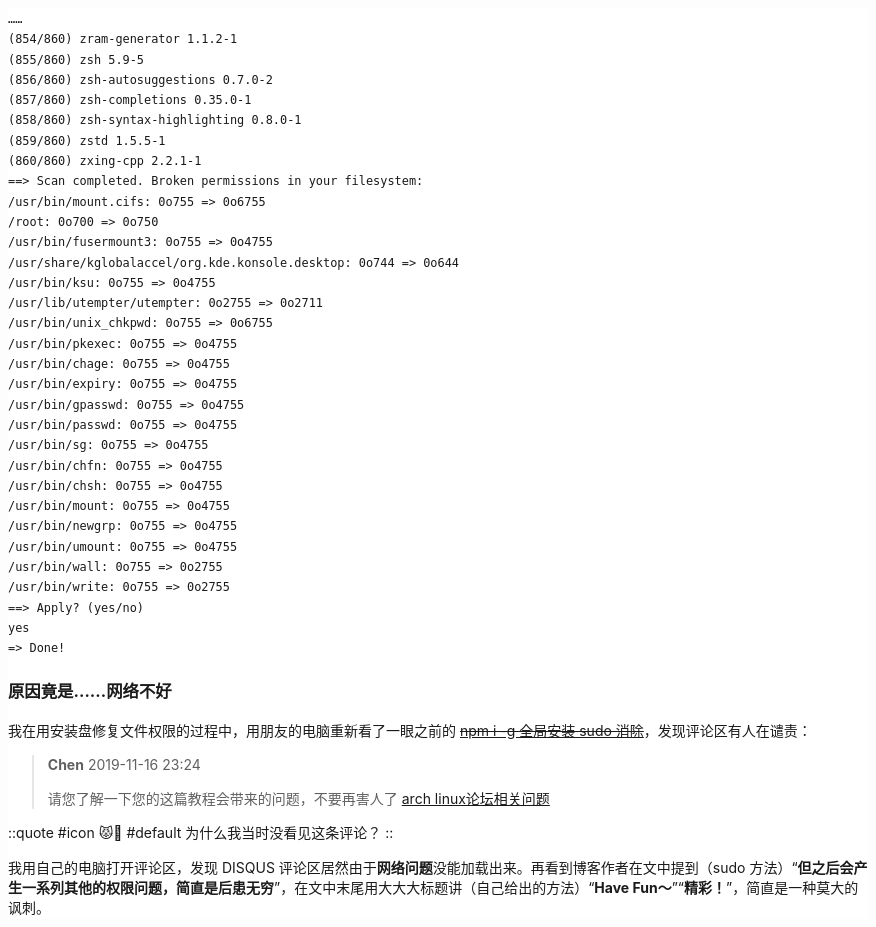 ```log [pacman-fix-permissions 的输出]
……
(854/860) zram-generator 1.1.2-1
(855/860) zsh 5.9-5
(856/860) zsh-autosuggestions 0.7.0-2
(857/860) zsh-completions 0.35.0-1
(858/860) zsh-syntax-highlighting 0.8.0-1
(859/860) zstd 1.5.5-1
(860/860) zxing-cpp 2.2.1-1
==> Scan completed. Broken permissions in your filesystem:
/usr/bin/mount.cifs: 0o755 => 0o6755
/root: 0o700 => 0o750
/usr/bin/fusermount3: 0o755 => 0o4755
/usr/share/kglobalaccel/org.kde.konsole.desktop: 0o744 => 0o644
/usr/bin/ksu: 0o755 => 0o4755
/usr/lib/utempter/utempter: 0o2755 => 0o2711
/usr/bin/unix_chkpwd: 0o755 => 0o6755
/usr/bin/pkexec: 0o755 => 0o4755
/usr/bin/chage: 0o755 => 0o4755
/usr/bin/expiry: 0o755 => 0o4755
/usr/bin/gpasswd: 0o755 => 0o4755
/usr/bin/passwd: 0o755 => 0o4755
/usr/bin/sg: 0o755 => 0o4755
/usr/bin/chfn: 0o755 => 0o4755
/usr/bin/chsh: 0o755 => 0o4755
/usr/bin/mount: 0o755 => 0o4755
/usr/bin/newgrp: 0o755 => 0o4755
/usr/bin/umount: 0o755 => 0o4755
/usr/bin/wall: 0o755 => 0o2755
/usr/bin/write: 0o755 => 0o2755
==> Apply? (yes/no)
yes
=> Done!
```

### 原因竟是……网络不好

我在用安装盘修复文件权限的过程中，用朋友的电脑重新看了一眼之前的 <a href="https://lunashu.org/sudo-npm/" rel="noopener noreferrer nofollow">~~npm i -g 全局安装 sudo 消除~~</a>，发现评论区有人在谴责：

> **Chen** 2019-11-16 23:24
>
> 请您了解一下您的这篇教程会带来的问题，不要再害人了
> [arch linux论坛相关问题](https://bbs.archlinux.org/viewtopic.php?id=235650)

::quote
#icon
😾🔪
#default
为什么我当时没看见这条评论？
::

我用自己的电脑打开评论区，发现 DISQUS 评论区居然由于**网络问题**没能加载出来。再看到博客作者在文中提到（sudo 方法）“**但之后会产生一系列其他的权限问题，简直是后患无穷**”，在文中末尾用大大大标题讲（自己给出的方法）“**Have Fun～**”“**精彩！**”，简直是一种莫大的讽刺。
